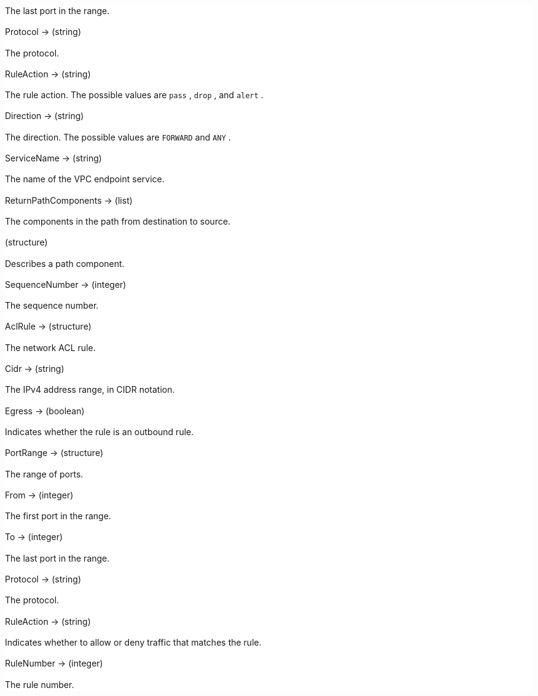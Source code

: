 The last port in the range.

Protocol -> (string)

The protocol.

RuleAction -> (string)

The rule action. The possible values are `pass` , `drop` , and `alert` .

Direction -> (string)

The direction. The possible values are `FORWARD` and `ANY` .

ServiceName -> (string)

The name of the VPC endpoint service.

ReturnPathComponents -> (list)

The components in the path from destination to source.

(structure)

Describes a path component.

SequenceNumber -> (integer)

The sequence number.

AclRule -> (structure)

The network ACL rule.

Cidr -> (string)

The IPv4 address range, in CIDR notation.

Egress -> (boolean)

Indicates whether the rule is an outbound rule.

PortRange -> (structure)

The range of ports.

From -> (integer)

The first port in the range.

To -> (integer)

The last port in the range.

Protocol -> (string)

The protocol.

RuleAction -> (string)

Indicates whether to allow or deny traffic that matches the rule.

RuleNumber -> (integer)

The rule number.
